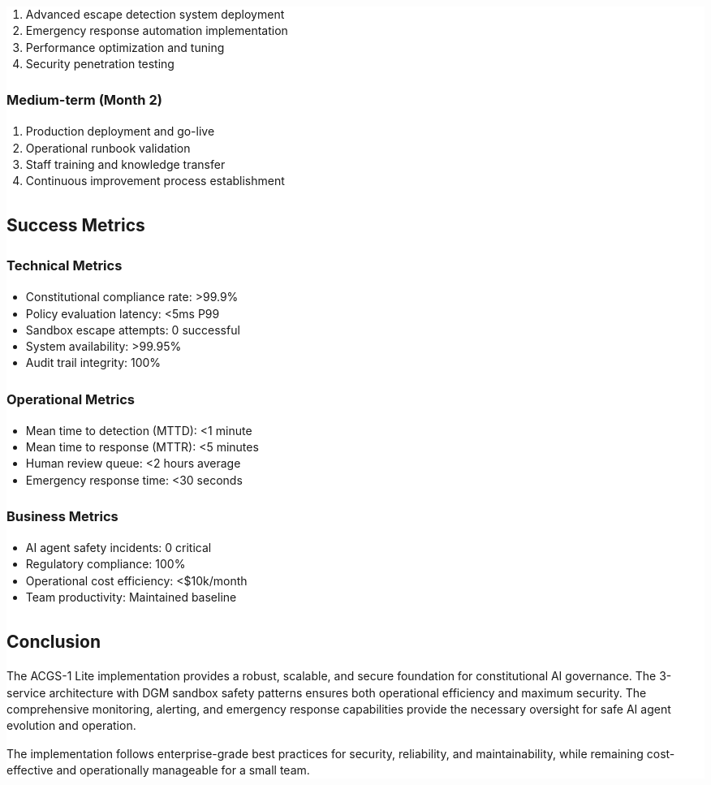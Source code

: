1. Advanced escape detection system deployment
2. Emergency response automation implementation
3. Performance optimization and tuning
4. Security penetration testing

### Medium-term (Month 2)

1. Production deployment and go-live
2. Operational runbook validation
3. Staff training and knowledge transfer
4. Continuous improvement process establishment

## Success Metrics

### Technical Metrics

- Constitutional compliance rate: >99.9%
- Policy evaluation latency: <5ms P99
- Sandbox escape attempts: 0 successful
- System availability: >99.95%
- Audit trail integrity: 100%

### Operational Metrics

- Mean time to detection (MTTD): <1 minute
- Mean time to response (MTTR): <5 minutes
- Human review queue: <2 hours average
- Emergency response time: <30 seconds

### Business Metrics

- AI agent safety incidents: 0 critical
- Regulatory compliance: 100%
- Operational cost efficiency: <$10k/month
- Team productivity: Maintained baseline

## Conclusion

The ACGS-1 Lite implementation provides a robust, scalable, and secure foundation for constitutional AI governance. The 3-service architecture with DGM sandbox safety patterns ensures both operational efficiency and maximum security. The comprehensive monitoring, alerting, and emergency response capabilities provide the necessary oversight for safe AI agent evolution and operation.

The implementation follows enterprise-grade best practices for security, reliability, and maintainability, while remaining cost-effective and operationally manageable for a small team.

